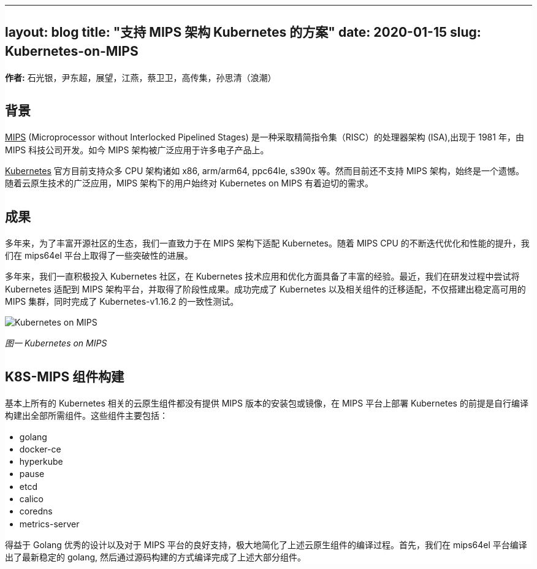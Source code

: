 
---
layout: blog
title: "支持 MIPS 架构 Kubernetes 的方案"
date: 2020-01-15
slug: Kubernetes-on-MIPS
---


**作者:** 石光银，尹东超，展望，江燕，蔡卫卫，高传集，孙思清（浪潮）


## 背景


[MIPS](https://zh.wikipedia.org/wiki/MIPS%E6%9E%B6%E6%A7%8B) (Microprocessor without Interlocked Pipelined Stages) 是一种采取精简指令集（RISC）的处理器架构 (ISA),出现于 1981 年，由 MIPS 科技公司开发。如今 MIPS 架构被广泛应用于许多电子产品上。


[Kubernetes](https://kubernetes.io) 官方目前支持众多 CPU 架构诸如 x86, arm/arm64, ppc64le, s390x 等。然而目前还不支持 MIPS 架构，始终是一个遗憾。随着云原生技术的广泛应用，MIPS 架构下的用户始终对 Kubernetes on MIPS 有着迫切的需求。



## 成果


多年来，为了丰富开源社区的生态，我们一直致力于在 MIPS 架构下适配 Kubernetes。随着 MIPS CPU 的不断迭代优化和性能的提升，我们在 mips64el 平台上取得了一些突破性的进展。


多年来，我们一直积极投入 Kubernetes 社区，在 Kubernetes 技术应用和优化方面具备了丰富的经验。最近，我们在研发过程中尝试将 Kubernetes 适配到 MIPS 架构平台，并取得了阶段性成果。成功完成了 Kubernetes 以及相关组件的迁移适配，不仅搭建出稳定高可用的 MIPS 集群，同时完成了 Kubernetes-v1.16.2 的一致性测试。


![Kubernetes on MIPS](/images/blog/2020-01-15-Kubernetes-on-MIPS/kubernetes-on-mips.png)


_图一 Kubernetes on MIPS_


## K8S-MIPS 组件构建


基本上所有的 Kubernetes 相关的云原生组件都没有提供 MIPS 版本的安装包或镜像，在 MIPS 平台上部署 Kubernetes 的前提是自行编译构建出全部所需组件。这些组件主要包括：

- golang
- docker-ce
- hyperkube
- pause
- etcd
- calico
- coredns
- metrics-server


得益于 Golang 优秀的设计以及对于 MIPS 平台的良好支持，极大地简化了上述云原生组件的编译过程。首先，我们在 mips64el 平台编译出了最新稳定的 golang, 然后通过源码构建的方式编译完成了上述大部分组件。
